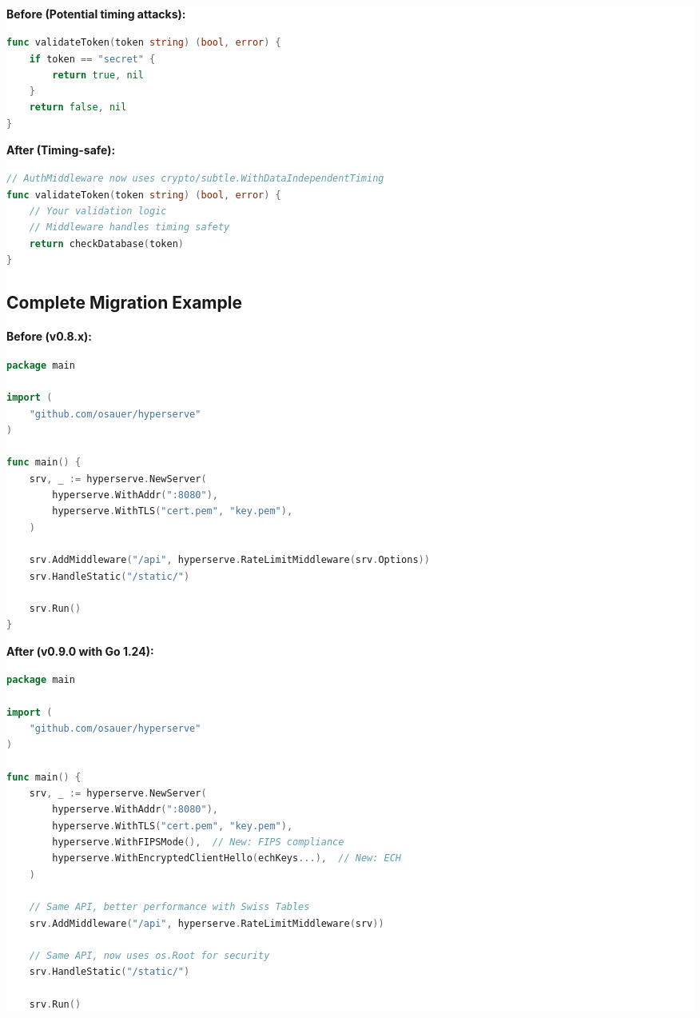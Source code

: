 **Before (Potential timing attacks):**
```go
func validateToken(token string) (bool, error) {
    if token == "secret" {
        return true, nil
    }
    return false, nil
}
```

**After (Timing-safe):**
```go
// AuthMiddleware now uses crypto/subtle.WithDataIndependentTiming
func validateToken(token string) (bool, error) {
    // Your validation logic
    // Middleware handles timing safety
    return checkDatabase(token)
}
```

## Complete Migration Example

**Before (v0.8.x):**
```go
package main

import (
    "github.com/osauer/hyperserve"
)

func main() {
    srv, _ := hyperserve.NewServer(
        hyperserve.WithAddr(":8080"),
        hyperserve.WithTLS("cert.pem", "key.pem"),
    )
    
    srv.AddMiddleware("/api", hyperserve.RateLimitMiddleware(srv.Options))
    srv.HandleStatic("/static/")
    
    srv.Run()
}
```

**After (v0.9.0 with Go 1.24):**
```go
package main

import (
    "github.com/osauer/hyperserve"
)

func main() {
    srv, _ := hyperserve.NewServer(
        hyperserve.WithAddr(":8080"),
        hyperserve.WithTLS("cert.pem", "key.pem"),
        hyperserve.WithFIPSMode(),  // New: FIPS compliance
        hyperserve.WithEncryptedClientHello(echKeys...),  // New: ECH
    )
    
    // Same API, better performance with Swiss Tables
    srv.AddMiddleware("/api", hyperserve.RateLimitMiddleware(srv))
    
    // Same API, now uses os.Root for security
    srv.HandleStatic("/static/")
    
    srv.Run()
```